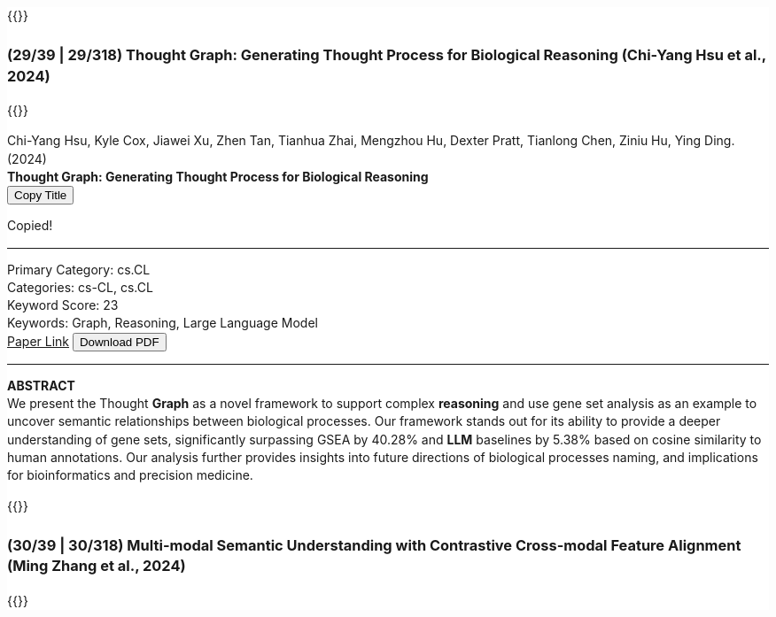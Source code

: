{{</citation>}}


### (29/39 | 29/318) Thought Graph: Generating Thought Process for Biological Reasoning (Chi-Yang Hsu et al., 2024)

{{<citation>}}

Chi-Yang Hsu, Kyle Cox, Jiawei Xu, Zhen Tan, Tianhua Zhai, Mengzhou Hu, Dexter Pratt, Tianlong Chen, Ziniu Hu, Ying Ding. (2024)  
**Thought Graph: Generating Thought Process for Biological Reasoning**
<br/>
<button class="copy-to-clipboard" title="Thought Graph: Generating Thought Process for Biological Reasoning" index=29>
  <span class="copy-to-clipboard-item">Copy Title<span>
</button>
<div class="toast toast-copied toast-index-29 align-items-center text-bg-secondary border-0 position-absolute top-0 end-0" role="alert" aria-live="assertive" aria-atomic="true">
  <div class="d-flex">
    <div class="toast-body">
      Copied!
    </div>
  </div>
</div>

---
Primary Category: cs.CL  
Categories: cs-CL, cs.CL  
Keyword Score: 23  
Keywords: Graph, Reasoning, Large Language Model  
<a type="button" class="btn btn-outline-primary" href="http://arxiv.org/abs/2403.07144v1" target="_blank" >Paper Link</a>
<button type="button" class="btn btn-outline-primary download-pdf" url="https://arxiv.org/pdf/2403.07144v1.pdf" filename="2403.07144v1.pdf">Download PDF</button>

---


**ABSTRACT**  
We present the Thought <b>Graph</b> as a novel framework to support complex <b>reasoning</b> and use gene set analysis as an example to uncover semantic relationships between biological processes. Our framework stands out for its ability to provide a deeper understanding of gene sets, significantly surpassing GSEA by 40.28% and <b>LLM</b> baselines by 5.38% based on cosine similarity to human annotations. Our analysis further provides insights into future directions of biological processes naming, and implications for bioinformatics and precision medicine.

{{</citation>}}


### (30/39 | 30/318) Multi-modal Semantic Understanding with Contrastive Cross-modal Feature Alignment (Ming Zhang et al., 2024)

{{<citation>}}
